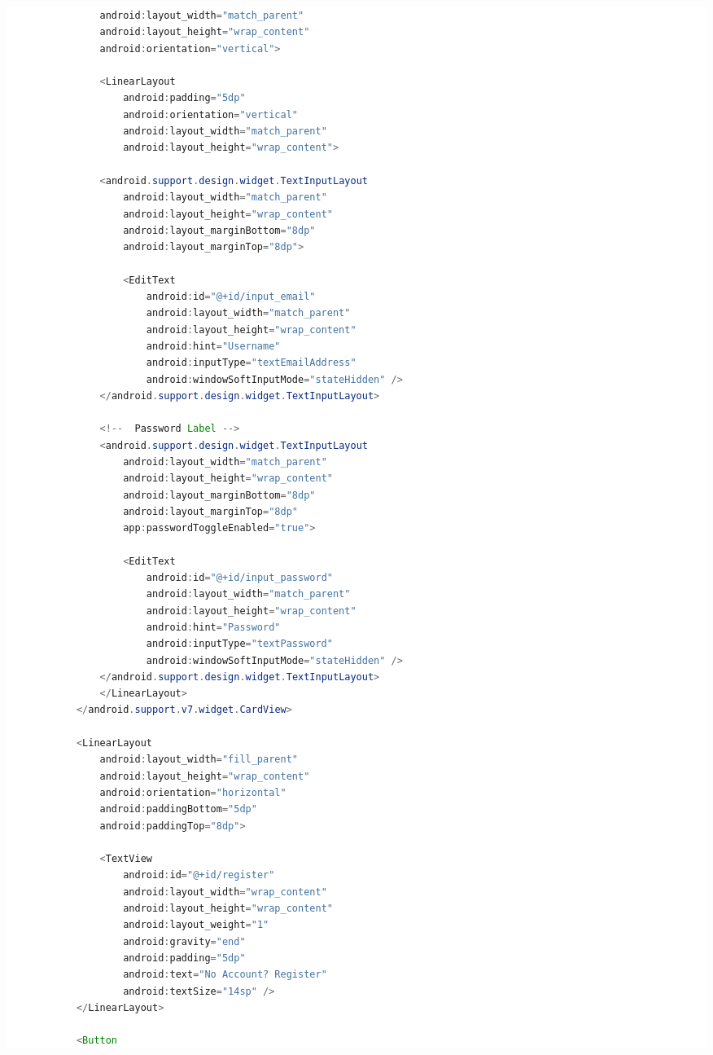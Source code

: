 ```java
                android:layout_width="match_parent"
                android:layout_height="wrap_content"
                android:orientation="vertical">

                <LinearLayout
                    android:padding="5dp"
                    android:orientation="vertical"
                    android:layout_width="match_parent"
                    android:layout_height="wrap_content">

                <android.support.design.widget.TextInputLayout
                    android:layout_width="match_parent"
                    android:layout_height="wrap_content"
                    android:layout_marginBottom="8dp"
                    android:layout_marginTop="8dp">

                    <EditText
                        android:id="@+id/input_email"
                        android:layout_width="match_parent"
                        android:layout_height="wrap_content"
                        android:hint="Username"
                        android:inputType="textEmailAddress"
                        android:windowSoftInputMode="stateHidden" />
                </android.support.design.widget.TextInputLayout>

                <!--  Password Label -->
                <android.support.design.widget.TextInputLayout
                    android:layout_width="match_parent"
                    android:layout_height="wrap_content"
                    android:layout_marginBottom="8dp"
                    android:layout_marginTop="8dp"
                    app:passwordToggleEnabled="true">

                    <EditText
                        android:id="@+id/input_password"
                        android:layout_width="match_parent"
                        android:layout_height="wrap_content"
                        android:hint="Password"
                        android:inputType="textPassword"
                        android:windowSoftInputMode="stateHidden" />
                </android.support.design.widget.TextInputLayout>
                </LinearLayout>
            </android.support.v7.widget.CardView>

            <LinearLayout
                android:layout_width="fill_parent"
                android:layout_height="wrap_content"
                android:orientation="horizontal"
                android:paddingBottom="5dp"
                android:paddingTop="8dp">

                <TextView
                    android:id="@+id/register"
                    android:layout_width="wrap_content"
                    android:layout_height="wrap_content"
                    android:layout_weight="1"
                    android:gravity="end"
                    android:padding="5dp"
                    android:text="No Account? Register"
                    android:textSize="14sp" />
            </LinearLayout>

            <Button
```